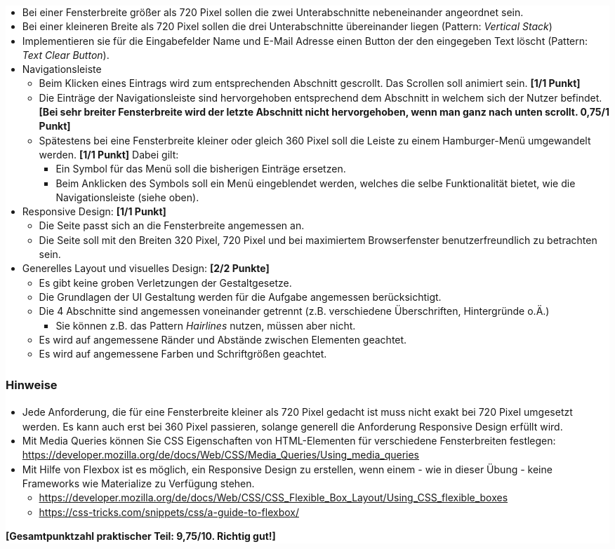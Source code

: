   - Bei einer Fensterbreite größer als 720 Pixel sollen die zwei Unterabschnitte nebeneinander angeordnet sein.
  - Bei einer kleineren Breite als 720 Pixel sollen die drei Unterabschnitte übereinander liegen (Pattern: *Vertical Stack*)
  - Implementieren sie für die Eingabefelder Name und E-Mail Adresse einen Button der den eingegeben Text löscht (Pattern: *Text Clear Button*).
- Navigationsleiste
  - Beim Klicken eines Eintrags wird zum entsprechenden Abschnitt gescrollt. Das Scrollen soll animiert sein. **[1/1 Punkt]**
  - Die Einträge der Navigationsleiste sind hervorgehoben entsprechend dem Abschnitt in welchem sich der Nutzer befindet. **[Bei sehr breiter Fensterbreite wird der letzte Abschnitt nicht hervorgehoben, wenn man ganz nach unten scrollt. 0,75/1 Punkt]**
  - Spätestens bei eine Fensterbreite kleiner oder gleich 360 Pixel soll die Leiste zu einem Hamburger-Menü umgewandelt werden. **[1/1 Punkt]** Dabei gilt:
    - Ein Symbol für das Menü soll die bisherigen Einträge ersetzen.
    - Beim Anklicken des Symbols soll ein Menü eingeblendet werden, welches die selbe Funktionalität bietet, wie die Navigationsleiste (siehe oben).
- Responsive Design: **[1/1 Punkt]**
  - Die Seite passt sich an die Fensterbreite angemessen an.
  - Die Seite soll mit den Breiten 320 Pixel, 720 Pixel und bei maximiertem Browserfenster benutzerfreundlich zu betrachten sein.
- Generelles Layout und visuelles Design: **[2/2 Punkte]**
  - Es gibt keine groben Verletzungen der Gestaltgesetze.
  - Die Grundlagen der UI Gestaltung werden für die Aufgabe angemessen berücksichtigt.
  - Die 4 Abschnitte sind angemessen voneinander getrennt (z.B. verschiedene Überschriften, Hintergründe o.Ä.)
    - Sie können z.B. das Pattern *Hairlines* nutzen, müssen aber nicht.
  - Es wird auf angemessene Ränder und Abstände zwischen Elementen geachtet.
  - Es wird auf angemessene Farben und Schriftgrößen geachtet.

### 

### Hinweise

- Jede Anforderung, die für eine Fensterbreite kleiner als 720 Pixel gedacht ist muss nicht exakt bei 720 Pixel umgesetzt werden. Es kann auch erst bei 360 Pixel passieren, solange generell die Anforderung Responsive Design erfüllt wird.
- Mit Media Queries können Sie CSS Eigenschaften von HTML-Elementen für verschiedene Fensterbreiten festlegen: https://developer.mozilla.org/de/docs/Web/CSS/Media_Queries/Using_media_queries
- Mit Hilfe von Flexbox ist es möglich, ein Responsive Design zu erstellen, wenn einem - wie in dieser Übung - keine Frameworks wie Materialize zu Verfügung stehen.
  - https://developer.mozilla.org/de/docs/Web/CSS/CSS_Flexible_Box_Layout/Using_CSS_flexible_boxes
  - https://css-tricks.com/snippets/css/a-guide-to-flexbox/



**[Gesamtpunktzahl praktischer Teil: 9,75/10. Richtig gut!]**